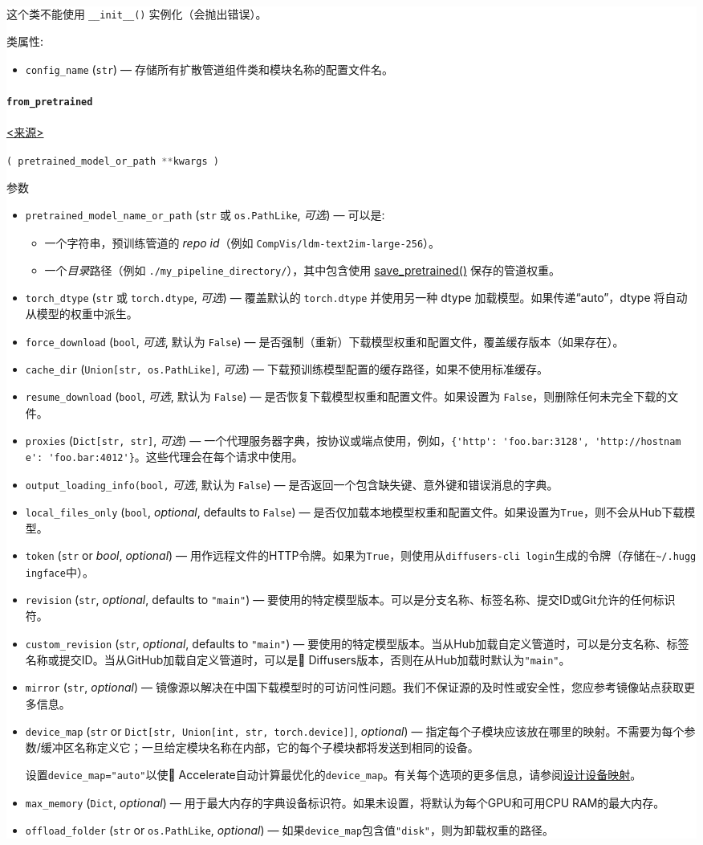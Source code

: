 这个类不能使用 `__init__()` 实例化（会抛出错误）。

类属性:

+   `config_name` (`str`) — 存储所有扩散管道组件类和模块名称的配置文件名。

#### `from_pretrained`

[<来源>](https://github.com/huggingface/diffusers/blob/v0.26.3/src/diffusers/pipelines/auto_pipeline.py#L200)

```py
( pretrained_model_or_path **kwargs )
```

参数

+   `pretrained_model_name_or_path` (`str` 或 `os.PathLike`, *可选*) — 可以是:

    +   一个字符串，预训练管道的 *repo id*（例如 `CompVis/ldm-text2im-large-256`）。

    +   一个*目录*路径（例如 `./my_pipeline_directory/`），其中包含使用 [save_pretrained()](/docs/diffusers/v0.26.3/en/api/pipelines/overview#diffusers.DiffusionPipeline.save_pretrained) 保存的管道权重。

+   `torch_dtype` (`str` 或 `torch.dtype`, *可选*) — 覆盖默认的 `torch.dtype` 并使用另一种 dtype 加载模型。如果传递“auto”，dtype 将自动从模型的权重中派生。

+   `force_download` (`bool`, *可选*, 默认为 `False`) — 是否强制（重新）下载模型权重和配置文件，覆盖缓存版本（如果存在）。

+   `cache_dir` (`Union[str, os.PathLike]`, *可选*) — 下载预训练模型配置的缓存路径，如果不使用标准缓存。

+   `resume_download` (`bool`, *可选*, 默认为 `False`) — 是否恢复下载模型权重和配置文件。如果设置为 `False`，则删除任何未完全下载的文件。

+   `proxies` (`Dict[str, str]`, *可选*) — 一个代理服务器字典，按协议或端点使用，例如，`{'http': 'foo.bar:3128', 'http://hostname': 'foo.bar:4012'}`。这些代理会在每个请求中使用。

+   `output_loading_info(bool,` *可选*, 默认为 `False`) — 是否返回一个包含缺失键、意外键和错误消息的字典。

+   `local_files_only` (`bool`, *optional*, defaults to `False`) — 是否仅加载本地模型权重和配置文件。如果设置为`True`，则不会从Hub下载模型。

+   `token` (`str` or *bool*, *optional*) — 用作远程文件的HTTP令牌。如果为`True`，则使用从`diffusers-cli login`生成的令牌（存储在`~/.huggingface`中）。

+   `revision` (`str`, *optional*, defaults to `"main"`) — 要使用的特定模型版本。可以是分支名称、标签名称、提交ID或Git允许的任何标识符。

+   `custom_revision` (`str`, *optional*, defaults to `"main"`) — 要使用的特定模型版本。当从Hub加载自定义管道时，可以是分支名称、标签名称或提交ID。当从GitHub加载自定义管道时，可以是🤗 Diffusers版本，否则在从Hub加载时默认为`"main"`。

+   `mirror` (`str`, *optional*) — 镜像源以解决在中国下载模型时的可访问性问题。我们不保证源的及时性或安全性，您应参考镜像站点获取更多信息。

+   `device_map` (`str` or `Dict[str, Union[int, str, torch.device]]`, *optional*) — 指定每个子模块应该放在哪里的映射。不需要为每个参数/缓冲区名称定义它；一旦给定模块名称在内部，它的每个子模块都将发送到相同的设备。

    设置`device_map="auto"`以使🤗 Accelerate自动计算最优化的`device_map`。有关每个选项的更多信息，请参阅[设计设备映射](https://hf.co/docs/accelerate/main/en/usage_guides/big_modeling#designing-a-device-map)。

+   `max_memory` (`Dict`, *optional*) — 用于最大内存的字典设备标识符。如果未设置，将默认为每个GPU和可用CPU RAM的最大内存。

+   `offload_folder` (`str` or `os.PathLike`, *optional*) — 如果`device_map`包含值`"disk"`，则为卸载权重的路径。
